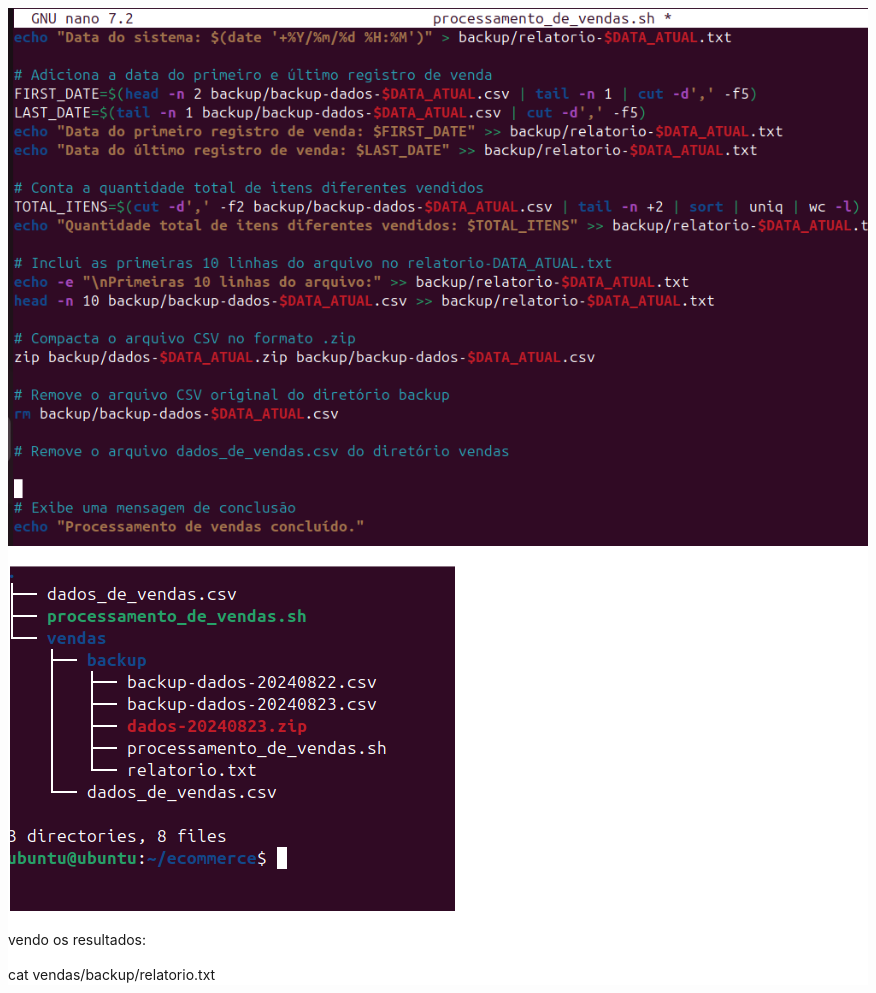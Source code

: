 ![Texto alternativo](..//evidencias//img/image_3.2.png)

![Texto alternativo](..//evidencias//img/image_7.png)

vendo os resultados:

cat vendas/backup/relatorio.txt
